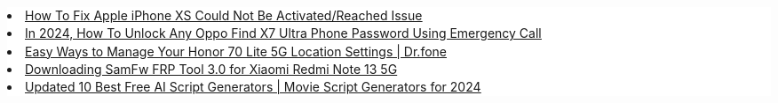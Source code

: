 <li><a href="https://activate-lock.techidaily.com/how-to-fix-apple-iphone-xs-could-not-be-activatedreached-issue-by-drfone-ios/"><u>How To Fix Apple iPhone XS Could Not Be Activated/Reached Issue</u></a></li>
<li><a href="https://android-unlock.techidaily.com/in-2024-how-to-unlock-any-oppo-find-x7-ultra-phone-password-using-emergency-call-by-drfone-android/"><u>In 2024, How To Unlock Any Oppo Find X7 Ultra Phone Password Using Emergency Call</u></a></li>
<li><a href="https://android-location.techidaily.com/easy-ways-to-manage-your-honor-70-lite-5g-location-settings-drfone-by-drfone-virtual/"><u>Easy Ways to Manage Your Honor 70 Lite 5G Location Settings | Dr.fone</u></a></li>
<li><a href="https://unlock-android.techidaily.com/downloading-samfw-frp-tool-30-for-xiaomi-redmi-note-13-5g-by-drfone-android/"><u>Downloading SamFw FRP Tool 3.0 for Xiaomi Redmi Note 13 5G</u></a></li>
<li><a href="https://ai-voice-clone.techidaily.com/updated-10-best-free-ai-script-generators-movie-script-generators-for-2024/"><u>Updated 10 Best Free AI Script Generators | Movie Script Generators for 2024</u></a></li>
</ul></div>


